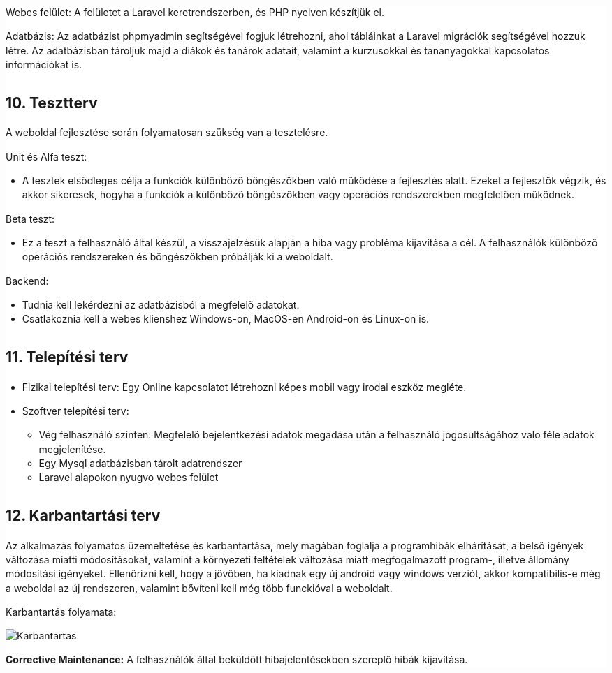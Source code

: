 Webes felület:
A felületet a Laravel keretrendszerben, és PHP nyelven készítjük el.

Adatbázis:
Az adatbázist phpmyadmin segítségével fogjuk létrehozni, ahol tábláinkat a Laravel migrációk segítségével hozzuk létre. Az adatbázisban tároljuk majd a diákok és tanárok adatait, valamint a kurzusokkal és tananyagokkal kapcsolatos információkat is.

## 10. Tesztterv

A weboldal fejlesztése során folyamatosan szükség van a tesztelésre.
 

Unit és Alfa teszt:
- A tesztek elsődleges célja a funkciók különböző böngészőkben való működése a fejlesztés alatt. Ezeket a fejlesztők végzik, és akkor sikeresek, hogyha a funkciók a különböző böngészőkben vagy operációs rendszerekben megfelelően működnek.

Beta teszt:
- Ez a teszt a felhasználó által készül, a visszajelzésük alapján a hiba vagy probléma kijavítása a cél. A felhasználók különböző operációs rendszereken és böngészőkben próbálják ki a weboldalt.  

Backend:
- Tudnia kell lekérdezni az adatbázisból a megfelelő adatokat.
- Csatlakoznia kell a webes klienshez Windows-on, MacOS-en Android-on és Linux-on is.

## 11. Telepítési terv

 * Fizikai telepítési terv: 
    Egy Online kapcsolatot létrehozni képes mobil vagy irodai eszköz megléte.

 * Szoftver telepítési terv: 
    - Vég felhasználó szinten: Megfelelő bejelentkezési adatok megadása után a       felhasználó jogosultságához valo féle adatok megjelenítése.
    - Egy Mysql adatbázisban tárolt adatrendszer
    - Laravel alapokon nyugvo webes felület    

## 12. Karbantartási terv

Az alkalmazás folyamatos üzemeltetése és karbantartása, mely magában foglalja a programhibák elhárítását, a belső igények változása miatti módosításokat, valamint a környezeti feltételek változása miatt megfogalmazott program-, illetve állomány módosítási igényeket. Ellenőrizni kell, hogy a jövőben, ha kiadnak egy új android vagy windows verziót, akkor kompatibilis-e még a weboldal az új rendszeren, valamint bővíteni kell még több funckióval a weboldalt.

  

Karbantartás folyamata:

![Karbantartas](https://github.com/dandob23/AFP2/blob/main/Dokument%C3%A1ci%C3%B3/KarbantartasiTerv.png)

**Corrective Maintenance:** A felhasználók által beküldött hibajelentésekben szereplő hibák kijavítása.

  
